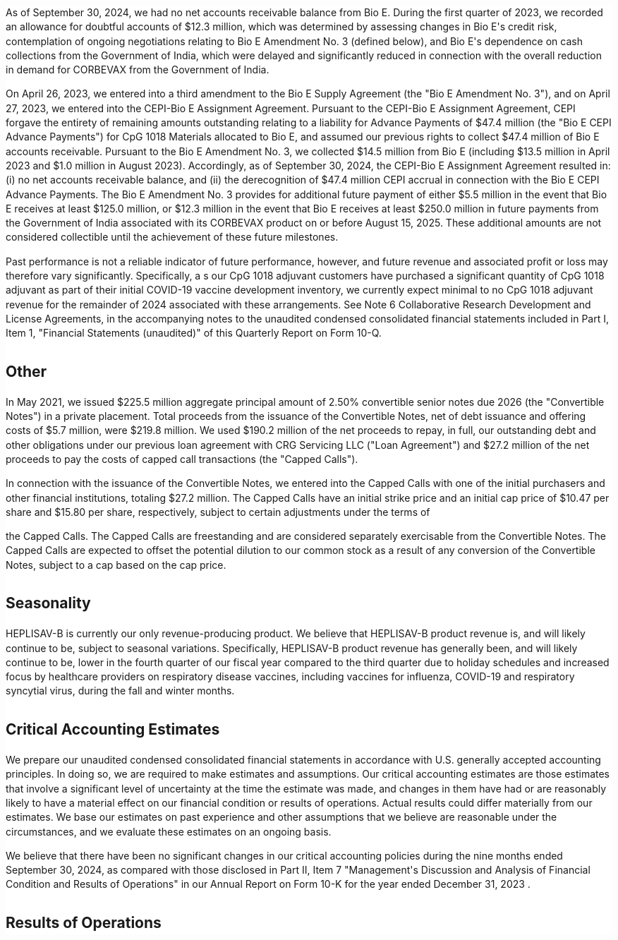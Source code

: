 <p>As of September 30, 2024, we had no net accounts receivable balance from Bio E. During the first quarter of 2023, we recorded an allowance for doubtful accounts of $12.3 million, which was determined by assessing changes in Bio E's credit risk, contemplation of ongoing negotiations relating to Bio E Amendment No. 3 (defined below), and Bio E's dependence on cash collections from the Government of India, which were delayed and significantly reduced in connection with the overall reduction in demand for CORBEVAX from the Government of India.</p>
<p>On April 26, 2023, we entered into a third amendment to the Bio E Supply Agreement (the "Bio E Amendment No. 3"), and on April 27, 2023, we entered into the CEPI-Bio E Assignment Agreement. Pursuant to the CEPI-Bio E Assignment Agreement, CEPI forgave the entirety of remaining amounts outstanding relating to a liability for Advance Payments of $47.4 million (the "Bio E CEPI Advance Payments") for CpG 1018 Materials allocated to Bio E, and assumed our previous rights to collect $47.4 million of Bio E accounts receivable. Pursuant to the Bio E Amendment No. 3, we collected $14.5 million from Bio E (including $13.5 million in April 2023 and $1.0 million in August 2023). Accordingly, as of September 30, 2024, the CEPI-Bio E Assignment Agreement resulted in: (i) no net accounts receivable balance, and (ii) the derecognition of $47.4 million CEPI accrual in connection with the Bio E CEPI Advance Payments. The Bio E Amendment No. 3 provides for additional future payment of either $5.5 million in the event that Bio E receives at least $125.0 million, or $12.3 million in the event that Bio E receives at least $250.0 million in future payments from the Government of India associated with its CORBEVAX product on or before August 15, 2025. These additional amounts are not considered collectible until the achievement of these future milestones.</p>
<p>Past performance is not a reliable indicator of future performance, however, and future revenue and associated profit or loss may therefore vary significantly. Specifically, a s our CpG 1018 adjuvant customers have purchased a significant quantity of CpG 1018 adjuvant as part of their initial COVID-19 vaccine development inventory, we currently expect minimal to no CpG 1018 adjuvant revenue for the remainder of 2024 associated with these arrangements. See Note 6 Collaborative Research Development and License Agreements, in the accompanying notes to the unaudited condensed consolidated financial statements included in Part I, Item 1, "Financial Statements (unaudited)" of this Quarterly Report on Form 10-Q.</p>
<h2>Other</h2>
<p>In May 2021, we issued $225.5 million aggregate principal amount of 2.50% convertible senior notes due 2026 (the "Convertible Notes") in a private placement. Total proceeds from the issuance of the Convertible Notes, net of debt issuance and offering costs of $5.7 million, were $219.8 million. We used $190.2 million of the net proceeds to repay, in full, our outstanding debt and other obligations under our previous loan agreement with CRG Servicing LLC ("Loan Agreement") and $27.2 million of the net proceeds to pay the costs of capped call transactions (the "Capped Calls").</p>
<p>In connection with the issuance of the Convertible Notes, we entered into the Capped Calls with one of the initial purchasers and other financial institutions, totaling $27.2 million. The Capped Calls have an initial strike price and an initial cap price of $10.47 per share and $15.80 per share, respectively, subject to certain adjustments under the terms of</p>
<p>the Capped Calls. The Capped Calls are freestanding and are considered separately exercisable from the Convertible Notes. The Capped Calls are expected to offset the potential dilution to our common stock as a result of any conversion of the Convertible Notes, subject to a cap based on the cap price.</p>
<h2>Seasonality</h2>
<p>HEPLISAV-B is currently our only revenue-producing product. We believe that HEPLISAV-B product revenue is, and will likely continue to be, subject to seasonal variations. Specifically, HEPLISAV-B product revenue has generally been, and will likely continue to be, lower in the fourth quarter of our fiscal year compared to the third quarter due to holiday schedules and increased focus by healthcare providers on respiratory disease vaccines, including vaccines for influenza, COVID-19 and respiratory syncytial virus, during the fall and winter months.</p>
<h2>Critical Accounting Estimates</h2>
<p>We prepare our unaudited condensed consolidated financial statements in accordance with U.S. generally accepted accounting principles. In doing so, we are required to make estimates and assumptions. Our critical accounting estimates are those estimates that involve a significant level of uncertainty at the time the estimate was made, and changes in them have had or are reasonably likely to have a material effect on our financial condition or results of operations. Actual results could differ materially from our estimates. We base our estimates on past experience and other assumptions that we believe are reasonable under the circumstances, and we evaluate these estimates on an ongoing basis.</p>
<p>We believe that there have been no significant changes in our critical accounting policies during the nine months ended September 30, 2024, as compared with those disclosed in Part II, Item 7 "Management's Discussion and Analysis of Financial Condition and Results of Operations" in our Annual Report on Form 10-K for the year ended December 31, 2023 .</p>
<h2>Results of Operations</h2>